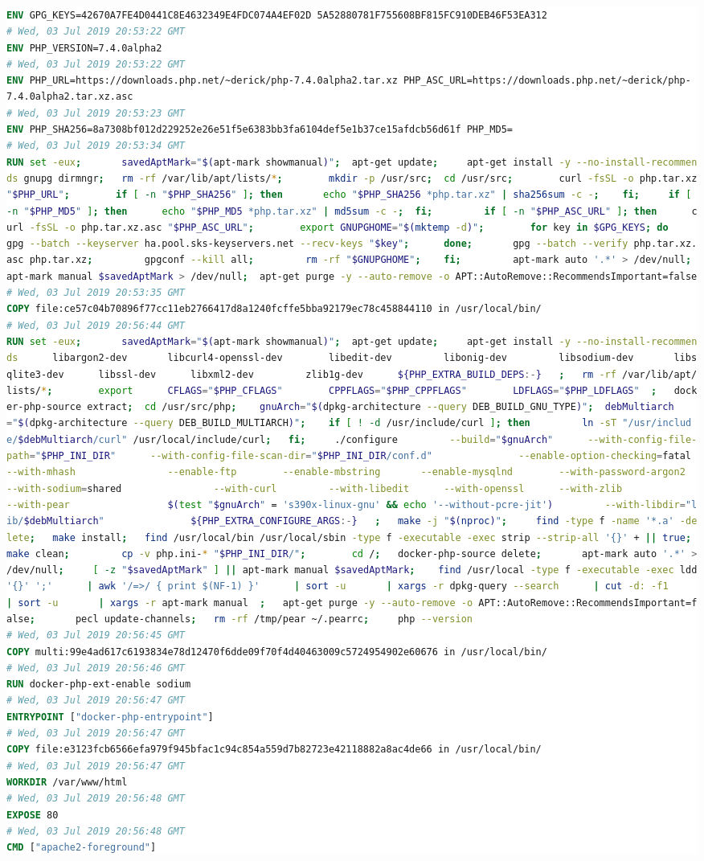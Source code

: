 ```dockerfile
ENV GPG_KEYS=42670A7FE4D0441C8E4632349E4FDC074A4EF02D 5A52880781F755608BF815FC910DEB46F53EA312
# Wed, 03 Jul 2019 20:53:22 GMT
ENV PHP_VERSION=7.4.0alpha2
# Wed, 03 Jul 2019 20:53:22 GMT
ENV PHP_URL=https://downloads.php.net/~derick/php-7.4.0alpha2.tar.xz PHP_ASC_URL=https://downloads.php.net/~derick/php-7.4.0alpha2.tar.xz.asc
# Wed, 03 Jul 2019 20:53:23 GMT
ENV PHP_SHA256=8a7308bf012d229252e26e51f5e6383bb3fa6104def5e1b37ce15afdcb56d61f PHP_MD5=
# Wed, 03 Jul 2019 20:53:34 GMT
RUN set -eux; 		savedAptMark="$(apt-mark showmanual)"; 	apt-get update; 	apt-get install -y --no-install-recommends gnupg dirmngr; 	rm -rf /var/lib/apt/lists/*; 		mkdir -p /usr/src; 	cd /usr/src; 		curl -fsSL -o php.tar.xz "$PHP_URL"; 		if [ -n "$PHP_SHA256" ]; then 		echo "$PHP_SHA256 *php.tar.xz" | sha256sum -c -; 	fi; 	if [ -n "$PHP_MD5" ]; then 		echo "$PHP_MD5 *php.tar.xz" | md5sum -c -; 	fi; 		if [ -n "$PHP_ASC_URL" ]; then 		curl -fsSL -o php.tar.xz.asc "$PHP_ASC_URL"; 		export GNUPGHOME="$(mktemp -d)"; 		for key in $GPG_KEYS; do 			gpg --batch --keyserver ha.pool.sks-keyservers.net --recv-keys "$key"; 		done; 		gpg --batch --verify php.tar.xz.asc php.tar.xz; 		gpgconf --kill all; 		rm -rf "$GNUPGHOME"; 	fi; 		apt-mark auto '.*' > /dev/null; 	apt-mark manual $savedAptMark > /dev/null; 	apt-get purge -y --auto-remove -o APT::AutoRemove::RecommendsImportant=false
# Wed, 03 Jul 2019 20:53:35 GMT
COPY file:ce57c04b70896f77cc11eb2766417d8a1240fcffe5bba92179ec78c458844110 in /usr/local/bin/ 
# Wed, 03 Jul 2019 20:56:44 GMT
RUN set -eux; 		savedAptMark="$(apt-mark showmanual)"; 	apt-get update; 	apt-get install -y --no-install-recommends 		libargon2-dev 		libcurl4-openssl-dev 		libedit-dev 		libonig-dev 		libsodium-dev 		libsqlite3-dev 		libssl-dev 		libxml2-dev 		zlib1g-dev 		${PHP_EXTRA_BUILD_DEPS:-} 	; 	rm -rf /var/lib/apt/lists/*; 		export 		CFLAGS="$PHP_CFLAGS" 		CPPFLAGS="$PHP_CPPFLAGS" 		LDFLAGS="$PHP_LDFLAGS" 	; 	docker-php-source extract; 	cd /usr/src/php; 	gnuArch="$(dpkg-architecture --query DEB_BUILD_GNU_TYPE)"; 	debMultiarch="$(dpkg-architecture --query DEB_BUILD_MULTIARCH)"; 	if [ ! -d /usr/include/curl ]; then 		ln -sT "/usr/include/$debMultiarch/curl" /usr/local/include/curl; 	fi; 	./configure 		--build="$gnuArch" 		--with-config-file-path="$PHP_INI_DIR" 		--with-config-file-scan-dir="$PHP_INI_DIR/conf.d" 				--enable-option-checking=fatal 				--with-mhash 				--enable-ftp 		--enable-mbstring 		--enable-mysqlnd 		--with-password-argon2 		--with-sodium=shared 				--with-curl 		--with-libedit 		--with-openssl 		--with-zlib 				--with-pear 				$(test "$gnuArch" = 's390x-linux-gnu' && echo '--without-pcre-jit') 		--with-libdir="lib/$debMultiarch" 				${PHP_EXTRA_CONFIGURE_ARGS:-} 	; 	make -j "$(nproc)"; 	find -type f -name '*.a' -delete; 	make install; 	find /usr/local/bin /usr/local/sbin -type f -executable -exec strip --strip-all '{}' + || true; 	make clean; 		cp -v php.ini-* "$PHP_INI_DIR/"; 		cd /; 	docker-php-source delete; 		apt-mark auto '.*' > /dev/null; 	[ -z "$savedAptMark" ] || apt-mark manual $savedAptMark; 	find /usr/local -type f -executable -exec ldd '{}' ';' 		| awk '/=>/ { print $(NF-1) }' 		| sort -u 		| xargs -r dpkg-query --search 		| cut -d: -f1 		| sort -u 		| xargs -r apt-mark manual 	; 	apt-get purge -y --auto-remove -o APT::AutoRemove::RecommendsImportant=false; 		pecl update-channels; 	rm -rf /tmp/pear ~/.pearrc; 	php --version
# Wed, 03 Jul 2019 20:56:45 GMT
COPY multi:99e4ad617c6193834e78d12470f6dde09f70f4d40463009c5724954902e60676 in /usr/local/bin/ 
# Wed, 03 Jul 2019 20:56:46 GMT
RUN docker-php-ext-enable sodium
# Wed, 03 Jul 2019 20:56:47 GMT
ENTRYPOINT ["docker-php-entrypoint"]
# Wed, 03 Jul 2019 20:56:47 GMT
COPY file:e3123fcb6566efa979f945bfac1c94c854a559d7b82723e42118882a8ac4de66 in /usr/local/bin/ 
# Wed, 03 Jul 2019 20:56:47 GMT
WORKDIR /var/www/html
# Wed, 03 Jul 2019 20:56:48 GMT
EXPOSE 80
# Wed, 03 Jul 2019 20:56:48 GMT
CMD ["apache2-foreground"]
```
